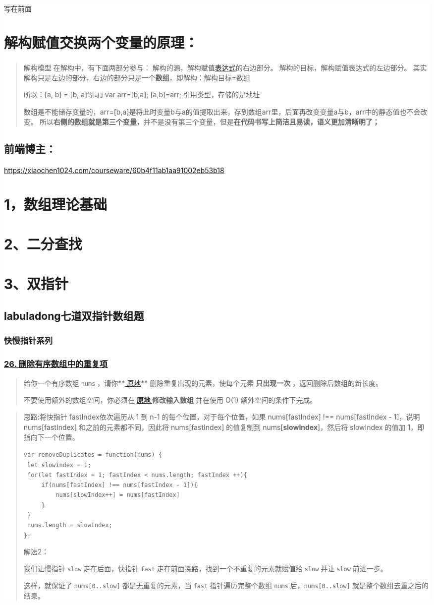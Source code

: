 写在前面

# 解构赋值交换两个变量的原理：



> 解构模型
> 在解构中，有下面两部分参与：
> 解构的源，解构赋值[表达式](https://so.csdn.net/so/search?q=表达式&spm=1001.2101.3001.7020)的右边部分。
> 解构的目标，解构赋值表达式的左边部分。
> 其实解构只是左边的部分，右边的部分只是一个**数组**，即解构：解构目标=数组
>
> 所以：[a, b] = [b, a]`等同于`var arr=[b,a]; [a,b]=arr;  引用类型，存储的是地址
>
> 数组是不能储存变量的，arr=[b,a]是将此时变量b与a的值提取出来，存到数组arr里，后面再改变变量a与b，arr中的静态值也不会改变。
> 所以**右侧的数组就是第三个变量**，并不是没有第三个变量，但是**在代码书写上简洁且易读，语义更加清晰明了；**

## 前端博主：

https://xiaochen1024.com/courseware/60b4f11ab1aa91002eb53b18

# 1，数组理论基础

# 2、二分查找

# 3、双指针

## labuladong七道双指针数组题

### 快慢指针系列

### [26. 删除有序数组中的重复项](https://leetcode-cn.com/problems/remove-duplicates-from-sorted-array/)

> 给你一个有序数组 `nums` ，请你**[ 原地](http://baike.baidu.com/item/原地算法)** 删除重复出现的元素，使每个元素 **只出现一次** ，返回删除后数组的新长度。
>
> 不要使用额外的数组空间，你必须在 **[原地 ](https://baike.baidu.com/item/原地算法)修改输入数组** 并在使用 O(1) 额外空间的条件下完成。

> 思路:将快指针 fastIndex依次遍历从 1 到 n-1 的每个位置，对于每个位置，如果 nums[fastIndex] !== nums[fastIndex - 1]，说明 nums[fastIndex] 和之前的元素都不同，因此将 nums[fastIndex] 的值复制到 nums[**slowIndex**]，然后将 slowIndex 的值加 1，即指向下一个位置。
>
> ```JS
> var removeDuplicates = function(nums) {
>  let slowIndex = 1;
>  for(let fastIndex = 1; fastIndex < nums.length; fastIndex ++){
>      if(nums[fastIndex] !== nums[fastIndex - 1]){
>          nums[slowIndex++] = nums[fastIndex]
>      }
>  }
>  nums.length = slowIndex;
> };
> ```
>
> 解法2：
>
> 我们让慢指针 `slow` 走在后面，快指针 `fast` 走在前面探路，找到一个不重复的元素就赋值给 `slow` 并让 `slow` 前进一步。
>
> 这样，就保证了 `nums[0..slow]` 都是无重复的元素，当 `fast` 指针遍历完整个数组 `nums` 后，`nums[0..slow]` 就是整个数组去重之后的结果。
>
